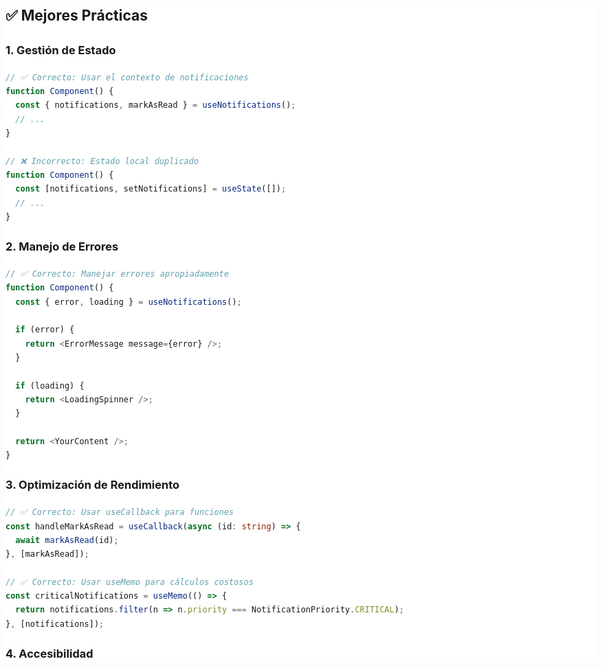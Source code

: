 
## ✅ Mejores Prácticas

### 1. Gestión de Estado

```typescript
// ✅ Correcto: Usar el contexto de notificaciones
function Component() {
  const { notifications, markAsRead } = useNotifications();
  // ...
}

// ❌ Incorrecto: Estado local duplicado
function Component() {
  const [notifications, setNotifications] = useState([]);
  // ...
}
```

### 2. Manejo de Errores

```typescript
// ✅ Correcto: Manejar errores apropiadamente
function Component() {
  const { error, loading } = useNotifications();

  if (error) {
    return <ErrorMessage message={error} />;
  }

  if (loading) {
    return <LoadingSpinner />;
  }

  return <YourContent />;
}
```

### 3. Optimización de Rendimiento

```typescript
// ✅ Correcto: Usar useCallback para funciones
const handleMarkAsRead = useCallback(async (id: string) => {
  await markAsRead(id);
}, [markAsRead]);

// ✅ Correcto: Usar useMemo para cálculos costosos
const criticalNotifications = useMemo(() => {
  return notifications.filter(n => n.priority === NotificationPriority.CRITICAL);
}, [notifications]);
```

### 4. Accesibilidad


  [key: string]: any;
  [NotificationType.LOW_STOCK]: {
  [NotificationPriority.CRITICAL]: {